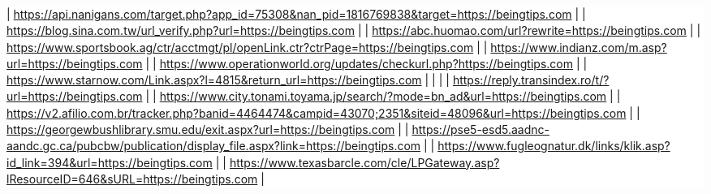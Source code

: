 | <https://api.nanigans.com/target.php?app_id=75308&nan_pid=1816769838&target=https://beingtips.com>                                                                                                                                                                                                                                                                                             |
| <https://blog.sina.com.tw/url_verify.php?url=https://beingtips.com>                                                                                                                                                                                                                                                                                                                            |
| <https://abc.huomao.com/url?rewrite=https://beingtips.com>                                                                                                                                                                                                                                                                                                                                     |
| <https://www.sportsbook.ag/ctr/acctmgt/pl/openLink.ctr?ctrPage=https://beingtips.com>                                                                                                                                                                                                                                                                                                          |
| <https://www.indianz.com/m.asp?url=https://beingtips.com>                                                                                                                                                                                                                                                                                                                                      |
| <https://www.operationworld.org/updates/checkurl.php?https://beingtips.com>                                                                                                                                                                                                                                                                                                                    |
| <https://www.starnow.com/Link.aspx?l=4815&return_url=https://beingtips.com>                                                                                                                                                                                                                                                                                                                    |
|                                                                                                                                                                                                                                                                                                                                                                                                |
| <https://reply.transindex.ro/t/?url=https://beingtips.com>                                                                                                                                                                                                                                                                                                                                     |
| <https://www.city.tonami.toyama.jp/search/?mode=bn_ad&url=https://beingtips.com>                                                                                                                                                                                                                                                                                                               |
| <https://v2.afilio.com.br/tracker.php?banid=4464474&campid=43070;2351&siteid=48096&url=https://beingtips.com>                                                                                                                                                                                                                                                                                  |
| <https://georgewbushlibrary.smu.edu/exit.aspx?url=https://beingtips.com>                                                                                                                                                                                                                                                                                                                       |
| <https://pse5-esd5.aadnc-aandc.gc.ca/pubcbw/publication/display_file.aspx?link=https://beingtips.com>                                                                                                                                                                                                                                                                                          |
| <https://www.fugleognatur.dk/links/klik.asp?id_link=394&url=https://beingtips.com>                                                                                                                                                                                                                                                                                                             |
| <https://www.texasbarcle.com/cle/LPGateway.asp?lResourceID=646&sURL=https://beingtips.com>                                                                                                                                                                                                                                                                                                     |